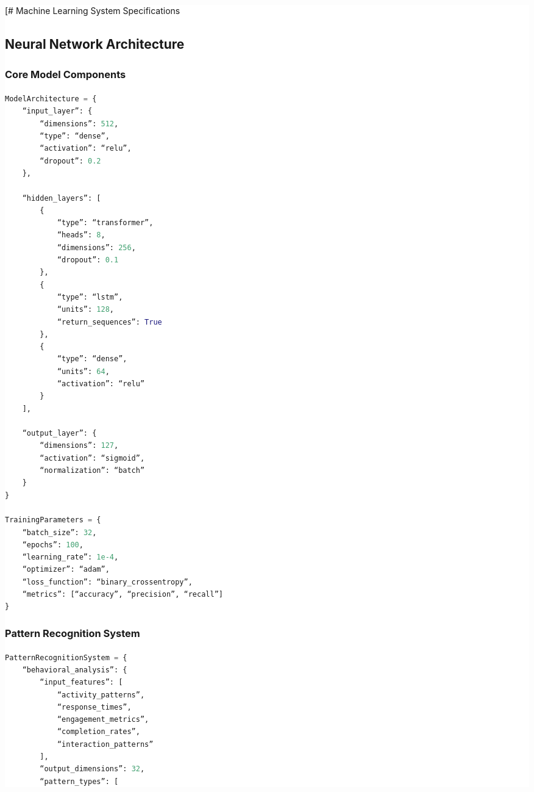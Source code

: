 [# Machine Learning System Specifications

## Neural Network Architecture

### Core Model Components
```python
ModelArchitecture = {
    “input_layer”: {
        “dimensions”: 512,
        “type”: “dense”,
        “activation”: “relu”,
        “dropout”: 0.2
    },
    
    “hidden_layers”: [
        {
            “type”: “transformer”,
            “heads”: 8,
            “dimensions”: 256,
            “dropout”: 0.1
        },
        {
            “type”: “lstm”,
            “units”: 128,
            “return_sequences”: True
        },
        {
            “type”: “dense”,
            “units”: 64,
            “activation”: “relu”
        }
    ],
    
    “output_layer”: {
        “dimensions”: 127,
        “activation”: “sigmoid”,
        “normalization”: “batch”
    }
}

TrainingParameters = {
    “batch_size”: 32,
    “epochs”: 100,
    “learning_rate”: 1e-4,
    “optimizer”: “adam”,
    “loss_function”: “binary_crossentropy”,
    “metrics”: [“accuracy”, “precision”, “recall”]
}
```

### Pattern Recognition System
```python
PatternRecognitionSystem = {
    “behavioral_analysis”: {
        “input_features”: [
            “activity_patterns”,
            “response_times”,
            “engagement_metrics”,
            “completion_rates”,
            “interaction_patterns”
        ],
        “output_dimensions”: 32,
        “pattern_types”: [
```